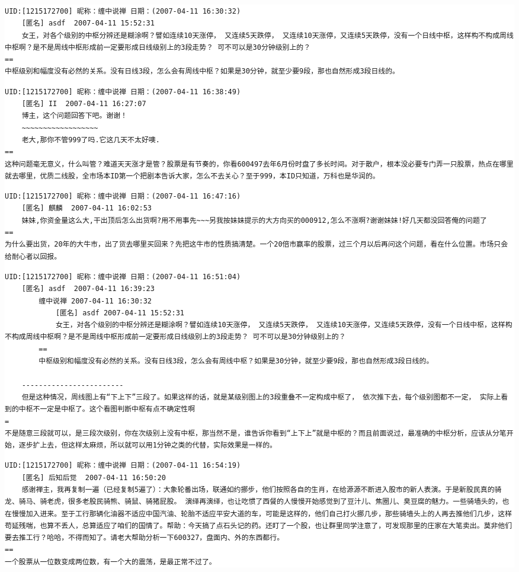 

```
UID:[1215172700] 昵称：缠中说禅 日期：(2007-04-11 16:30:32)
	[匿名] asdf  2007-04-11 15:52:31
	女王，对各个级别的中枢分辨还是糊涂啊？譬如连续10天涨停， 又连续5天跌停， 又连续10天涨停，又连续5天跌停，没有一个日线中枢，这样构不构成周线中枢啊？是不是周线中枢形成前一定要形成日线级别上的3段走势？ 可不可以是30分钟级别上的？
==
中枢级别和幅度没有必然的关系。没有日线3段，怎么会有周线中枢？如果是30分钟，就至少要9段，那也自然形成3段日线的。
```



```
UID:[1215172700] 昵称：缠中说禅 日期：(2007-04-11 16:38:49)
	[匿名] II  2007-04-11 16:27:07
	博主，这个问题回答下吧。谢谢！
	~~~~~~~~~~~~~~~~~~
	老大,那你不管999了吗.它这几天不太好噢.
==
这种问题毫无意义，什么叫管？难道天天涨才是管？股票是有节奏的，你看600497去年6月份时盘了多长时间。对于散户，根本没必要专门弄一只股票，热点在哪里就去哪里，优质二线股，全市场本ID第一个把剧本告诉大家，怎么不去关心？至于999，本ID只知道，万科也是华润的。
```



```
UID:[1215172700] 昵称：缠中说禅 日期：(2007-04-11 16:47:16)
	[匿名] 麒麟  2007-04-11 16:02:53
	妹妹,你资金量这么大,干出顶后怎么出货啊?用不用事先~~~另我按妹妹提示的大方向买的000912,怎么不涨啊?谢谢妹妹!好几天都没回答俺的问题了
==
为什么要出货，20年的大牛市，出了货去哪里买回来？先把这牛市的性质搞清楚。一个20倍市赢率的股票，过三个月以后再问这个问题，看在什么位置。市场只会给耐心者以回报。
```



```
UID:[1215172700] 昵称：缠中说禅 日期：(2007-04-11 16:51:04)
	[匿名] asdf  2007-04-11 16:39:23
		缠中说禅 2007-04-11 16:30:32
			[匿名] asdf 2007-04-11 15:52:31
			女王，对各个级别的中枢分辨还是糊涂啊？譬如连续10天涨停， 又连续5天跌停， 又连续10天涨停，又连续5天跌停，没有一个日线中枢，这样构不构成周线中枢啊？是不是周线中枢形成前一定要形成日线级别上的3段走势？ 可不可以是30分钟级别上的？
		==
		中枢级别和幅度没有必然的关系。没有日线3段，怎么会有周线中枢？如果是30分钟，就至少要9段，那也自然形成3段日线的。
		
	------------------------
	但是这种情况，周线图上有“下上下”三段了。如果这样的话，就是某级别图上的3段重叠不一定构成中枢了， 依次推下去，每个级别图都不一定， 实际上看到的中枢不一定是中枢了。这个看图判断中枢有点不确定性啊
=
不是随意三段就可以，是三段次级别，你在次级别上没有中枢，那当然不是，谁告诉你看到“上下上”就是中枢的？而且前面说过，最准确的中枢分析，应该从分笔开始，逐步扩上去，但这样太麻烦，所以就可以用1分钟之类的代替，实际效果是一样的。
```



```
UID:[1215172700] 昵称：缠中说禅 日期：(2007-04-11 16:54:19)
	[匿名] 后知后觉  2007-04-11 16:50:20
	感谢禅主，我再复制一遍（已经复制5遍了）：大象轮番出场，联通如约挪步，他们按照各自的生肖，在给源源不断进入股市的新人表演。于是新股民真的骑龙、骑马、骑老虎，很多老股民骑熊、骑鼠、骑猪屁股。 演绎再演绎，也让吃惯了西餐的人慢慢开始感觉到了豆汁儿、焦圈儿、臭豆腐的魅力。一些骑墙头的，也在慢慢加入进来。至于工行那辆化油器不适应中国汽油、轮胎不适应平安大道的车，可能是这样的，他们自己打火挪几步，那些骑墙头上的人再去推他们几步，这样苟延残喘，也算不丢人，总算适应了咱们的国情了。帮助：今天搞了点石头记的药。还盯了一个股，也让群里同学注意了，可发现那里的庄家在大笔卖出。莫非他们要去推工行？哈哈，不得而知了。请老大帮助分析一下600327，盘面内、外的东西都行。
==
一个股票从一位数变成两位数，有一个大的震荡，是最正常不过了。
```
